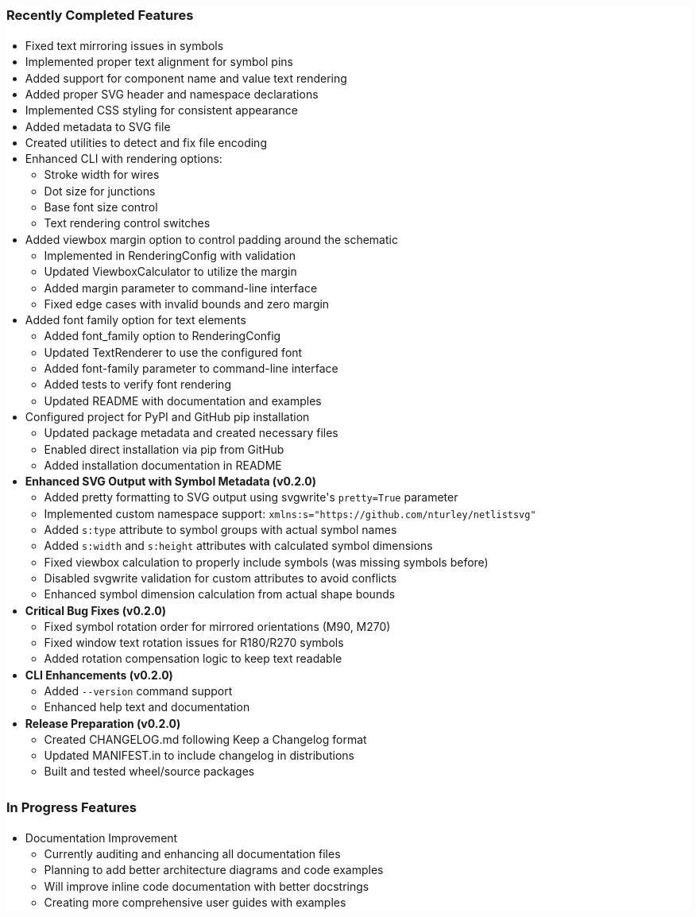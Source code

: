 ### Recently Completed Features
- Fixed text mirroring issues in symbols
- Implemented proper text alignment for symbol pins
- Added support for component name and value text rendering
- Added proper SVG header and namespace declarations
- Implemented CSS styling for consistent appearance
- Added metadata to SVG file
- Created utilities to detect and fix file encoding
- Enhanced CLI with rendering options:
  - Stroke width for wires
  - Dot size for junctions
  - Base font size control
  - Text rendering control switches
- Added viewbox margin option to control padding around the schematic
  - Implemented in RenderingConfig with validation
  - Updated ViewboxCalculator to utilize the margin
  - Added margin parameter to command-line interface
  - Fixed edge cases with invalid bounds and zero margin
- Added font family option for text elements
  - Added font_family option to RenderingConfig
  - Updated TextRenderer to use the configured font
  - Added font-family parameter to command-line interface
  - Added tests to verify font rendering
  - Updated README with documentation and examples
- Configured project for PyPI and GitHub pip installation
  - Updated package metadata and created necessary files
  - Enabled direct installation via pip from GitHub
  - Added installation documentation in README
- **Enhanced SVG Output with Symbol Metadata (v0.2.0)**
  - Added pretty formatting to SVG output using svgwrite's `pretty=True` parameter
  - Implemented custom namespace support: `xmlns:s="https://github.com/nturley/netlistsvg"`
  - Added `s:type` attribute to symbol groups with actual symbol names
  - Added `s:width` and `s:height` attributes with calculated symbol dimensions
  - Fixed viewbox calculation to properly include symbols (was missing symbols before)
  - Disabled svgwrite validation for custom attributes to avoid conflicts
  - Enhanced symbol dimension calculation from actual shape bounds
- **Critical Bug Fixes (v0.2.0)**
  - Fixed symbol rotation order for mirrored orientations (M90, M270)
  - Fixed window text rotation issues for R180/R270 symbols
  - Added rotation compensation logic to keep text readable
- **CLI Enhancements (v0.2.0)**
  - Added `--version` command support
  - Enhanced help text and documentation
- **Release Preparation (v0.2.0)**
  - Created CHANGELOG.md following Keep a Changelog format
  - Updated MANIFEST.in to include changelog in distributions
  - Built and tested wheel/source packages

### In Progress Features
- Documentation Improvement
  - Currently auditing and enhancing all documentation files
  - Planning to add better architecture diagrams and code examples
  - Will improve inline code documentation with better docstrings
  - Creating more comprehensive user guides with examples
